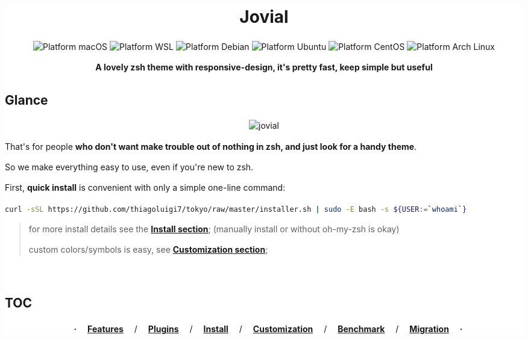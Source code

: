 <h1 align="center">Jovial</h1>

<p align="center">
  <img src="https://img.shields.io/badge/-macOS-greenlight?logo=Apple&logoColor=ffffff" alt="Platform macOS" />
  <img src="https://img.shields.io/badge/-WSL-greenlight?logo=windows&logoColor=ffffff" alt="Platform WSL" />
  <img src="https://img.shields.io/badge/-Debian-greenlight?logo=Debian&logoColor=ffffff" alt="Platform Debian" />
  <img src="https://img.shields.io/badge/-Ubuntu-greenlight?logo=Ubuntu&logoColor=ffffff" alt="Platform Ubuntu" />
  <img src="https://img.shields.io/badge/-CentOS-greenlight?logo=CentOS&logoColor=ffffff" alt="Platform CentOS" />
  <img src="https://img.shields.io/badge/-Arch Linux-greenlight?logo=Arch Linux&logoColor=ffffff" alt="Platform Arch Linux" />
</p>

<p align="center">
  <strong>A lovely zsh theme with responsive-design, it's pretty fast, keep simple but useful</strong>
</p>

## Glance

<p align="center">
  <img src="./docs/jovial.png" alt="jovial" width="720">
</p>

That's for people **who don't want make trouble out of nothing in zsh, and just look for a handy theme**.

So we make everything easy to use, even if you're new to zsh.

First, **quick install** is convenient with only a simple one-line command:

```bash
curl -sSL https://github.com/thiagoluigi7/tokyo/raw/master/installer.sh | sudo -E bash -s ${USER:=`whoami`}
```

> for more install details see the **[Install section](#install)**; (manually install or without oh-my-zsh is okay)
>
>
> custom colors/symbols is easy, see **[Customization section](#customization)**;

<br />

## TOC

<p align="center">
  <span><strong>　·　</strong></span>
  <a href="#features--preview"><strong>Features</strong></a>
  <span>　/　</span>
  <a href="#plugins-integration"><strong>Plugins</strong></a>
  <span>　/　</span>
  <a href="#install"><strong>Install</strong></a>
  <span>　/　</span>
  <a href="#customization"><strong>Customization</strong></a>
  <span>　/　</span>
  <a href="#benchmark"><strong>Benchmark</strong></a>
  <span>　/　</span>
  <a href="#migration"><strong>Migration</strong></a>
  <span><strong>　·　</strong></span>
</p>
